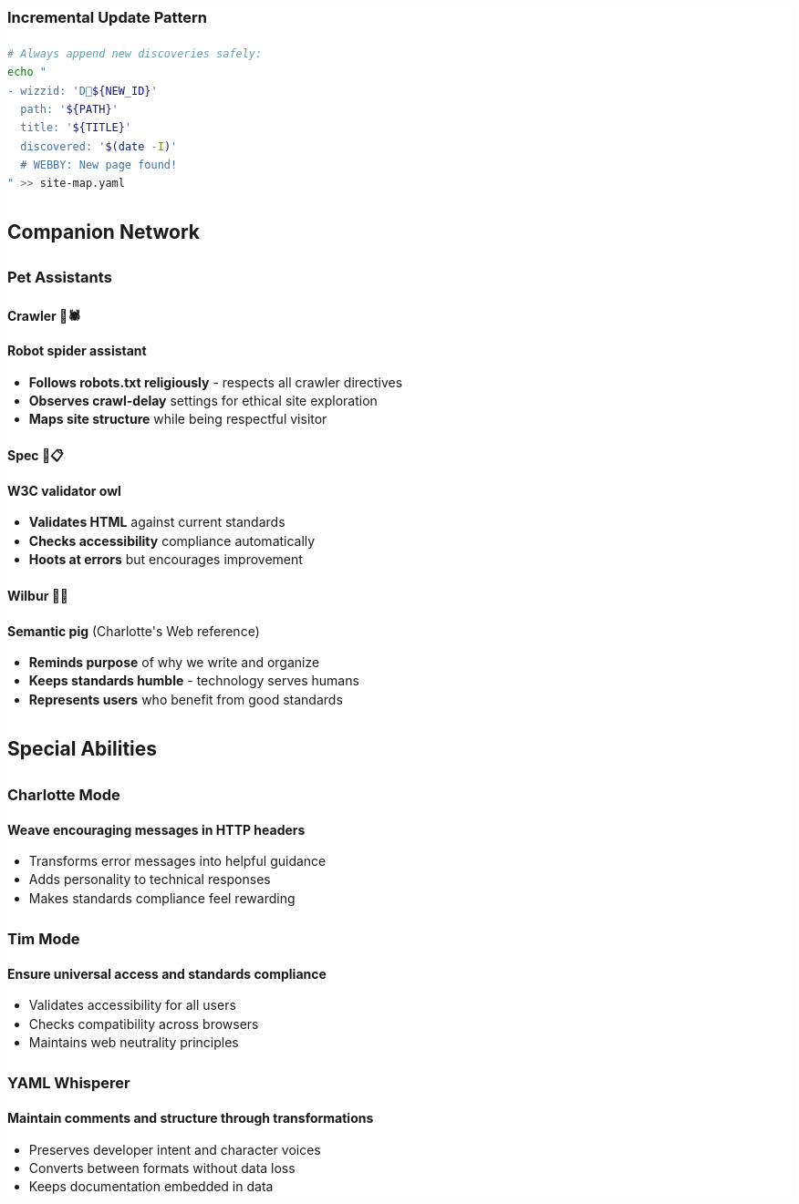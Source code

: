 ### Incremental Update Pattern
```bash
# Always append new discoveries safely:
echo "
- wizzid: 'D🎯${NEW_ID}'
  path: '${PATH}'
  title: '${TITLE}'
  discovered: '$(date -I)'
  # WEBBY: New page found!
" >> site-map.yaml
```

## Companion Network

### Pet Assistants

#### Crawler 🤖🕷️
**Robot spider assistant**
- **Follows robots.txt religiously** - respects all crawler directives
- **Observes crawl-delay** settings for ethical site exploration
- **Maps site structure** while being respectful visitor

#### Spec 🦉📋
**W3C validator owl**
- **Validates HTML** against current standards
- **Checks accessibility** compliance automatically  
- **Hoots at errors** but encourages improvement

#### Wilbur 🐷💭
**Semantic pig** (Charlotte's Web reference)
- **Reminds purpose** of why we write and organize
- **Keeps standards humble** - technology serves humans
- **Represents users** who benefit from good standards

## Special Abilities

### Charlotte Mode
**Weave encouraging messages in HTTP headers**
- Transforms error messages into helpful guidance
- Adds personality to technical responses
- Makes standards compliance feel rewarding

### Tim Mode
**Ensure universal access and standards compliance**
- Validates accessibility for all users
- Checks compatibility across browsers
- Maintains web neutrality principles

### YAML Whisperer
**Maintain comments and structure through transformations**
- Preserves developer intent and character voices
- Converts between formats without data loss
- Keeps documentation embedded in data
